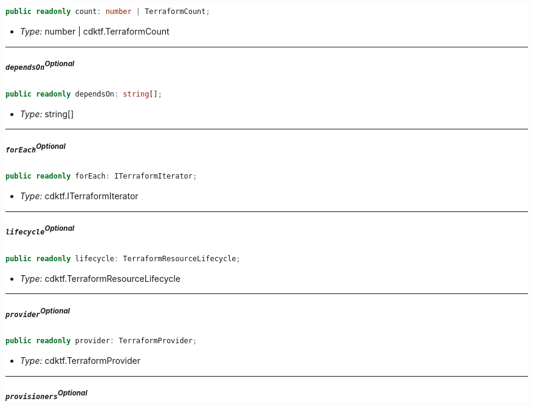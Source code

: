 ```typescript
public readonly count: number | TerraformCount;
```

- *Type:* number | cdktf.TerraformCount

---

##### `dependsOn`<sup>Optional</sup> <a name="dependsOn" id="rhizo-co-terraform-provider-oci.loggingLogSavedSearch.LoggingLogSavedSearch.property.dependsOn"></a>

```typescript
public readonly dependsOn: string[];
```

- *Type:* string[]

---

##### `forEach`<sup>Optional</sup> <a name="forEach" id="rhizo-co-terraform-provider-oci.loggingLogSavedSearch.LoggingLogSavedSearch.property.forEach"></a>

```typescript
public readonly forEach: ITerraformIterator;
```

- *Type:* cdktf.ITerraformIterator

---

##### `lifecycle`<sup>Optional</sup> <a name="lifecycle" id="rhizo-co-terraform-provider-oci.loggingLogSavedSearch.LoggingLogSavedSearch.property.lifecycle"></a>

```typescript
public readonly lifecycle: TerraformResourceLifecycle;
```

- *Type:* cdktf.TerraformResourceLifecycle

---

##### `provider`<sup>Optional</sup> <a name="provider" id="rhizo-co-terraform-provider-oci.loggingLogSavedSearch.LoggingLogSavedSearch.property.provider"></a>

```typescript
public readonly provider: TerraformProvider;
```

- *Type:* cdktf.TerraformProvider

---

##### `provisioners`<sup>Optional</sup> <a name="provisioners" id="rhizo-co-terraform-provider-oci.loggingLogSavedSearch.LoggingLogSavedSearch.property.provisioners"></a>
